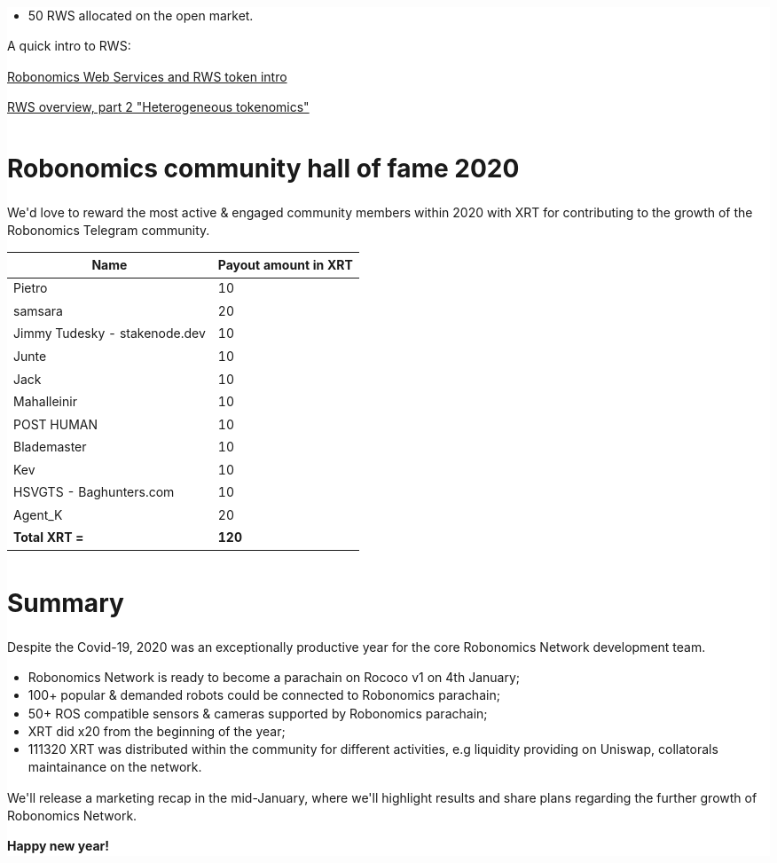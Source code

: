 - 50 RWS allocated on the open market.

A quick intro to RWS:

[Robonomics Web Services and RWS token intro](https://blog.aira.life/robonomics-web-services-and-rws-token-intro-d730ab50ad42)

[RWS overview, part 2 &quot;Heterogeneous tokenomics&quot;](https://blog.aira.life/rws-overview-part-2-heterogeneous-tokenomics-afc209cc855)

# Robonomics community hall of fame 2020

We&#39;d love to reward the most active &amp; engaged community members within 2020 with XRT for contributing to the growth of the Robonomics Telegram community.

| **Name** | **Payout amount in XRT** |
| --- | --- |
| Pietro | 10 |
| samsara | 20 |
| Jimmy Tudesky - stakenode.dev | 10 |
| Junte | 10 |
| Jack | 10 |
| Mahalleinir | 10 |
| POST HUMAN | 10 |
| Blademaster | 10 |
| Kev | 10 |
| HSVGTS - Baghunters.com | 10 |
| Agent\_K | 20 |
| **Total XRT =** | **120** |


# Summary

Despite the Covid-19, 2020 was an exceptionally productive year for the core Robonomics Network development team.

- Robonomics Network is ready to become a parachain on Rococo v1 on 4th January;
- 100+ popular &amp; demanded robots could be connected to Robonomics parachain;
- 50+ ROS compatible sensors &amp; cameras supported by Robonomics parachain;
- XRT did x20 from the beginning of the year;
- 111320 XRT was distributed within the community for different activities, e.g liquidity providing on Uniswap, collatorals maintainance on the network.

We&#39;ll release a marketing recap in the mid-January, where we&#39;ll highlight results and share plans regarding the further growth of Robonomics Network.

**Happy new year!**
